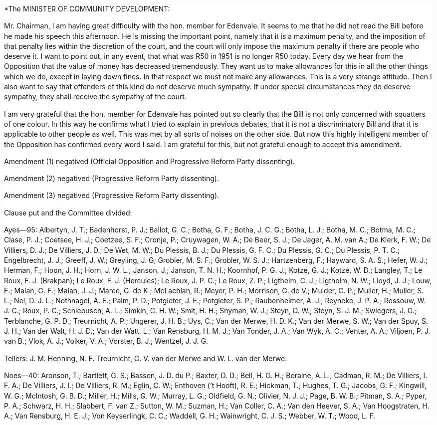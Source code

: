 </speech>

<speech by="#minister_of_community_development">

<from>*The <person refersTo="hansard_za">MINISTER OF COMMUNITY DEVELOPMENT</person>:</from>

<p>Mr. Chairman, I am having great difficulty with the hon. member for Edenvale. It seems to me that he did not read the Bill before he made his speech this afternoon. He is missing the important point, namely that it is a maximum penalty, and the imposition of that penalty lies within the discretion of the court, and the court will only impose the maximum penalty if there are people who deserve it. I want to point out, in any event, that what was R50 in 1951 is no longer R50 today. Every day we hear from the Opposition that the value of money has decreased tremendously. They want us to make allowances for this in all the other things which we do, except in laying down fines. In that respect we must not make any allowances. This is a very strange attitude. Then I also want to say that offenders of this kind do not deserve much sympathy. If under special circumstances they do deserve sympathy, they shall receive the sympathy of the court.</p>

<p>I am very grateful that the hon. member for Edenvale has pointed out so clearly that the Bill is not only concerned with squatters of one colour. In this way he confirms what I tried to explain in previous debates, that it is not a discriminatory Bill and that it is applicable to other people as well. This was met by all sorts of noises on the other side. But now this highly intelligent member of the Opposition has confirmed every word I said. I am grateful for this, but not grateful enough to accept this amendment.</p>

<p>Amendment (1) negatived (Official Opposition and Progressive Reform Party dissenting).</p>

<p>Amendment (2) negatived (Progressive Reform Party dissenting).</p>

<p>Amendment (3) negatived (Progressive Reform Party dissenting).</p>

<p>Clause put and the Committee divided:</p>

<p>Ayes&#x2014;95: Albertyn, J. T.; Badenhorst, P. J.; Ballot, G. C.; Botha, G. F.; Botha, J. C. G.; Botha, L. J.; Botha, M. C.; Botma, M. C.; Clase, P. J.; Coetsee, H. J.; Coetzee, S. F.; Cronje, P.; Cruywagen, W. A.; De Beer, S. J.; De Jager, A. M. van A.; De Klerk, F. W.; De Villiers, D. J.; De Villiers, J. D.; De Wet, M. W.; Du Plessis, B. J.; Du Plessis, G. F. C.; Du Plessis, G. C.; Du Plessis, P. T. C.; Engelbrecht, J. J.; Greeff, J. W.; Greyling, J. G; Grobler, M. S. F.; Grobler, W. S. J.; Hartzenberg, F.; Hayward, S. A. S.; Hefer, W. J.; Herman, F.; Hoon, J. H.; Horn, J. W. L.; Janson, J.; Janson, T. N. H.; Koornhof, P. G. J.; Kotz&#x00E9;, G. J.; Kotz&#x00E9;, W. D.; Langley, T.; Le Roux, F. J. (Brakpan); Le Roux, F. J. (Hercules); Le Roux, J. P. C.; Le Roux, Z. P.; Ligthelm, C. J.; Ligthelm, N. W.; Lloyd, J. J.; Louw, E.; Malan, G. F.; Malan, J. J.; Maree, G. de K.; McLachlan, R.; Meyer, P. H.; Morrison, G. de V.; Mulder, C. P.; Muller, H.; Muller, S. L.; Nel, D. J. L.; <span class="col_7063-7064" refersTo="page_0862"/>Nothnagel, A. E.; Palm, P. D.; Potgieter, J. E.; Potgieter, S. P.; Raubenheimer, A. J.; Reyneke, J. P. A.; Rossouw, W. J. C.; Roux, P. C.; Schlebusch, A. L.; Simkin, C. H. W.; Smit, H. H.; Snyman, W. J.; Steyn, D. W.; Steyn, S. J. M.; Swiegers, J. G.; Terblanche, G. P. D.; Treurnicht, A. P.; Ungerer, J. H. B.; Uys, C.; Van der Merwe, H. D. K.; Van der Merwe, S. W.; Van der Spuy, S. J. H.; Van der Walt, H. J. D.; Van der Watt, L.; Van Rensburg, H. M. J.; Van Tonder, J. A.; Van Wyk, A. C.; Venter, A. A.; Viljoen, P. J. van B.; Vlok, A. J.; Volker, V. A.; Vorster, B. J.; Wentzel, J. J. G.</p>

<p>Tellers: J. M. Henning, N. F. Treurnicht, C. V. van der Merwe and W. L. van der Merwe.</p>

<p>Noes&#x2014;40: Aronson, T.; Bartlett, G. S.; Basson, J. D. du P.; Baxter, D. D.; Bell, H. G. H.; Boraine, A. L.; Cadman, R. M.; De Villiers, I. F. A.; De Villiers, J. I.; De Villiers, R. M.; Eglin, C. W.; Enthoven (&#x2019;t Hooft), R. E.; Hickman, T.; Hughes, T. G.; Jacobs, G. F.; Kingwill, W. G.; McIntosh, G. B. D.; Miller, H.; Mills, G. W.; Murray, L. G.; Oldfield, G. N.; Olivier, N. J. J.; Page, B. W. B.; Pitman, S. A.; Pyper, P. A.; Schwarz, H. H.; Slabbert, F. van Z.; Sutton, W. M.; Suzman, H.; Van Coller, C. A.; Van den Heever, S. A.; Van Hoogstraten, H. A.; Van Rensburg, H. E. J.; Von Keyserlingk, C. C.; Waddell, G. H.; Wainwright, C. J. S.; Webber, W. T.; Wood, L. F.</p>
